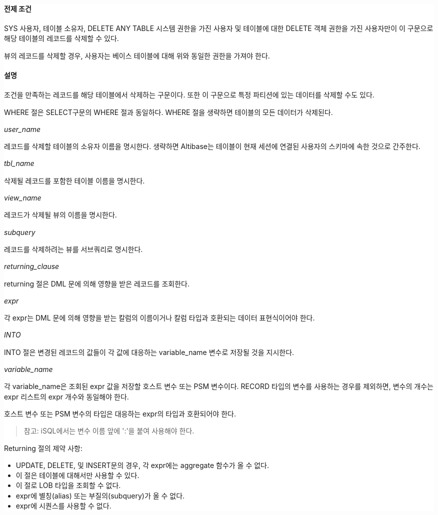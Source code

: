 #### 전제 조건

SYS 사용자, 테이블 소유자, DELETE ANY TABLE 시스템 권한을 가진 사용자 및
테이블에 대한 DELETE 객체 권한을 가진 사용자만이 이 구문으로 해당 테이블의
레코드를 삭제할 수 있다.

뷰의 레코드를 삭제할 경우, 사용자는 베이스 테이블에 대해 위와 동일한 권한을
가져야 한다.

#### 설명

조건을 만족하는 레코드를 해당 테이블에서 삭제하는 구문이다. 또한 이 구문으로
특정 파티션에 있는 데이터를 삭제할 수도 있다.

WHERE 절은 SELECT구문의 WHERE 절과 동일하다. WHERE 절을 생략하면 테이블의 모든
데이터가 삭제된다.

*user_name*

레코드를 삭제할 테이블의 소유자 이름을 명시한다. 생략하면 Altibase는 테이블이
현재 세션에 연결된 사용자의 스키마에 속한 것으로 간주한다.

*tbl_name*

삭제될 레코드를 포함한 테이블 이름을 명시한다.

*view_name*

레코드가 삭제될 뷰의 이름을 명시한다.

*subquery*

레코드를 삭제하려는 뷰를 서브쿼리로 명시한다.

*returning_clause*

returning 절은 DML 문에 의해 영향을 받은 레코드를 조회한다.

*expr*

각 expr는 DML 문에 의해 영향을 받는 칼럼의 이름이거나 칼럼 타입과 호환되는
데이터 표현식이어야 한다.

*INTO*

INTO 절은 변경된 레코드의 값들이 각 값에 대응하는 variable_name 변수로 저장될
것을 지시한다.

*variable_name*

각 variable_name은 조회된 expr 값을 저장할 호스트 변수 또는 PSM 변수이다. RECORD
타입의 변수를 사용하는 경우를 제외하면, 변수의 개수는 expr 리스트의 expr 개수와
동일해야 한다.

호스트 변수 또는 PSM 변수의 타입은 대응하는 expr의 타입과 호환되어야 한다.

> 참고: iSQL에서는 변수 이름 앞에 ':'을 붙여 사용해야 한다.

Returning 절의 제약 사항:

- UPDATE, DELETE, 및 INSERT문의 경우, 각 expr에는 aggregate 함수가 올 수 없다.
- 이 절은 테이블에 대해서만 사용할 수 있다.
- 이 절로 LOB 타입을 조회할 수 없다.
- expr에 별칭(alias) 또는 부질의(subquery)가 올 수 없다.
- expr에 시퀀스를 사용할 수 없다.
